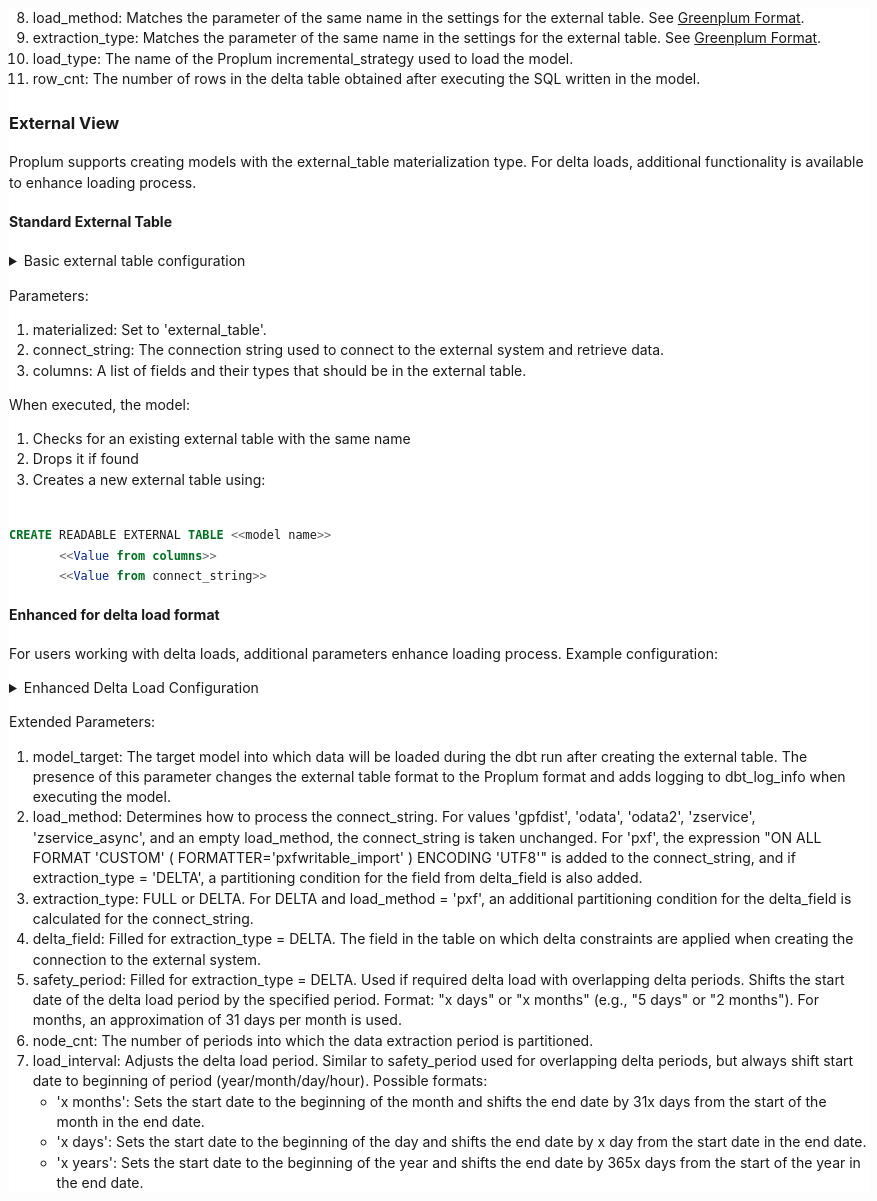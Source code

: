    8) load_method: Matches the parameter of the same name in the settings for the external table. See [Greenplum Format](#Greenplum-Format).
   9) extraction_type: Matches the parameter of the same name in the settings for the external table. See [Greenplum Format](#Greenplum-Format).
   10) load_type: The name of the Proplum incremental_strategy used to load the model.
   11) row_cnt: The number of rows in the delta table obtained after executing the SQL written in the model.
    

### External View

Proplum supports creating models with the external_table materialization type. For delta loads, additional functionality is available to enhance loading process.

#### Standard External Table

<details><summary>Basic external table configuration</summary></details>

Parameters:
1) materialized: Set to 'external_table'.
2) connect_string: The connection string used to connect to the external system and retrieve data.
3) columns: A list of fields and their types that should be in the external table.

When executed, the model:
1. Checks for an existing external table with the same name
2. Drops it if found
3. Creates a new external table using:
```SQL

CREATE READABLE EXTERNAL TABLE <<model name>>
       <<Value from columns>>  
       <<Value from connect_string>>  
```
#### Enhanced for delta load format

For users working with delta loads, additional parameters enhance loading process. Example configuration:

<details><summary>Enhanced Delta Load Configuration</summary></details>

Extended Parameters:
1) model_target: The target model into which data will be loaded during the dbt run after creating the external table. The presence of this parameter changes the external table format to the Proplum format and adds logging to dbt_log_info when executing the model.
2) load_method: Determines how to process the connect_string. For values 'gpfdist', 'odata', 'odata2', 'zservice', 'zservice_async', and an empty load_method, the connect_string is taken unchanged. For 'pxf', the expression "ON ALL FORMAT 'CUSTOM' ( FORMATTER='pxfwritable_import' ) ENCODING 'UTF8'" is added to the connect_string, and if extraction_type = 'DELTA', a partitioning condition for the field from delta_field is also added.
3) extraction_type: FULL or DELTA. For DELTA and load_method = 'pxf', an additional partitioning condition for the delta_field is calculated for the connect_string.
4) delta_field: Filled for extraction_type = DELTA. The field in the table on which delta constraints are applied when creating the connection to the external system.
5) safety_period: Filled for extraction_type = DELTA. Used if required delta load with overlapping delta periods. Shifts the start date of the delta load period by the specified period. Format: "x days" or "x months" (e.g., "5 days" or "2 months"). For months, an approximation of 31 days per month is used.
6) node_cnt: The number of periods into which the data extraction period is partitioned.
7) load_interval: Adjusts the delta load period. Similar to safety_period used for overlapping delta periods, but always shift start date to beginning of period (year/month/day/hour). Possible formats:
    * 'x months': Sets the start date to the beginning of the month and shifts the end date by 31x days from the start of the month in the end date.
    * 'x days': Sets the start date to the beginning of the day and shifts the end date by x day from the start date in the end date.
    * 'x years': Sets the start date to the beginning of the year and shifts the end date by 365x days from the start of the year in the end date.